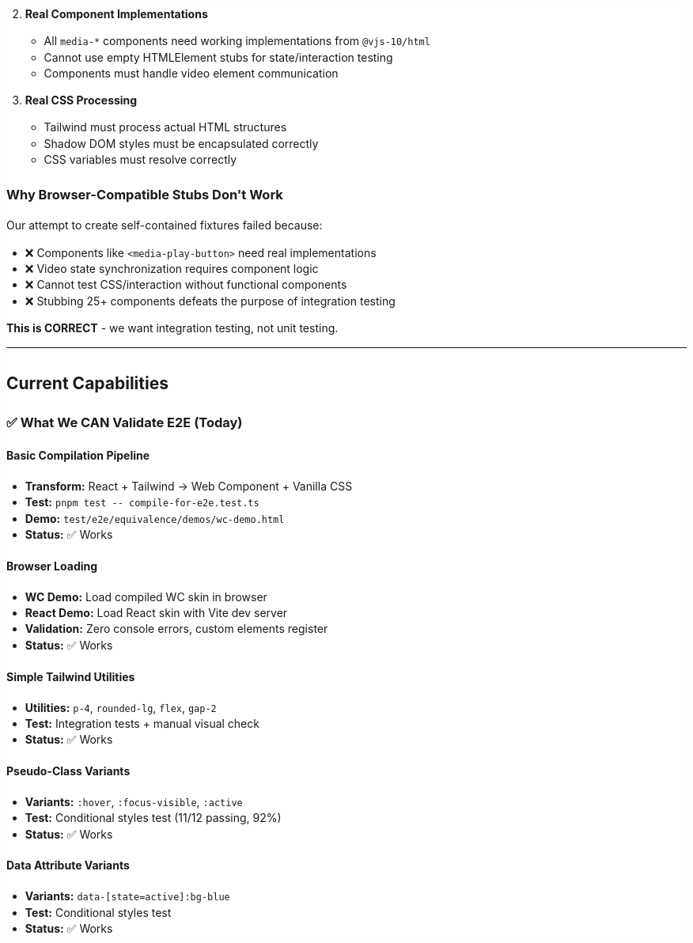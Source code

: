 2. **Real Component Implementations**
   - All `media-*` components need working implementations from `@vjs-10/html`
   - Cannot use empty HTMLElement stubs for state/interaction testing
   - Components must handle video element communication

3. **Real CSS Processing**
   - Tailwind must process actual HTML structures
   - Shadow DOM styles must be encapsulated correctly
   - CSS variables must resolve correctly

### Why Browser-Compatible Stubs Don't Work

Our attempt to create self-contained fixtures failed because:

- ❌ Components like `<media-play-button>` need real implementations
- ❌ Video state synchronization requires component logic
- ❌ Cannot test CSS/interaction without functional components
- ❌ Stubbing 25+ components defeats the purpose of integration testing

**This is CORRECT** - we want integration testing, not unit testing.

---

## Current Capabilities

### ✅ What We CAN Validate E2E (Today)

#### Basic Compilation Pipeline
- **Transform:** React + Tailwind → Web Component + Vanilla CSS
- **Test:** `pnpm test -- compile-for-e2e.test.ts`
- **Demo:** `test/e2e/equivalence/demos/wc-demo.html`
- **Status:** ✅ Works

#### Browser Loading
- **WC Demo:** Load compiled WC skin in browser
- **React Demo:** Load React skin with Vite dev server
- **Validation:** Zero console errors, custom elements register
- **Status:** ✅ Works

#### Simple Tailwind Utilities
- **Utilities:** `p-4`, `rounded-lg`, `flex`, `gap-2`
- **Test:** Integration tests + manual visual check
- **Status:** ✅ Works

#### Pseudo-Class Variants
- **Variants:** `:hover`, `:focus-visible`, `:active`
- **Test:** Conditional styles test (11/12 passing, 92%)
- **Status:** ✅ Works

#### Data Attribute Variants
- **Variants:** `data-[state=active]:bg-blue`
- **Test:** Conditional styles test
- **Status:** ✅ Works
